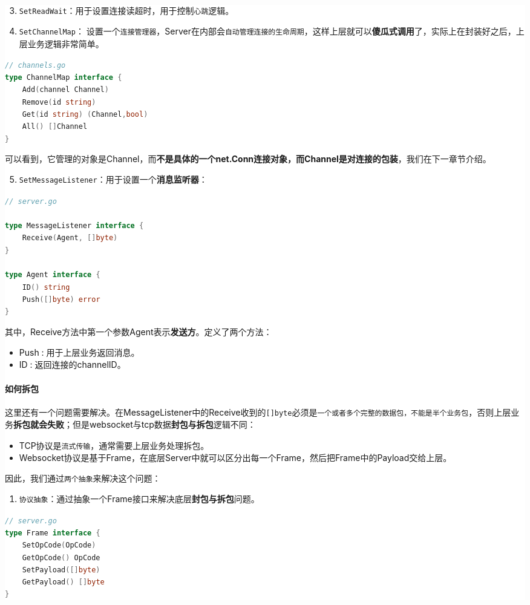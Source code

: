 3. `SetReadWait`：用于设置连接读超时，用于控制`心跳`逻辑。


4. `SetChannelMap`： 设置一个`连接管理器`，Server在内部会`自动管理连接的生命周期`，这样上层就可以**傻瓜式调用**了，实际上在封装好之后，上层业务逻辑非常简单。

```go
// channels.go
type ChannelMap interface {
	Add(channel Channel)
	Remove(id string)
	Get(id string) (Channel,bool)
	All() []Channel
}
```

可以看到，它管理的对象是Channel，而**不是具体的一个net.Conn连接对象，而Channel是对连接的包装**，我们在下一章节介绍。

5. `SetMessageListener`：用于设置一个**消息监听器**：

```go
// server.go

type MessageListener interface {
	Receive(Agent, []byte)
}

type Agent interface {
	ID() string
	Push([]byte) error
}
```

其中，Receive方法中第一个参数Agent表示**发送方**。定义了两个方法：

- Push : 用于上层业务返回消息。
- ID : 返回连接的channelID。

#### 如何拆包

这里还有一个问题需要解决。在MessageListener中的Receive收到的`[]byte`必须是`一个或者多个完整的数据包，不能是半个业务包`，否则上层业务**拆包就会失败**；但是websocket与tcp数据**封包与拆包**逻辑不同：

- TCP协议是`流式传输`，通常需要上层业务处理拆包。
- Websocket协议是基于Frame，在底层Server中就可以区分出每一个Frame，然后把Frame中的Payload交给上层。

因此，我们通过`两个抽象`来解决这个问题：

1. `协议抽象`：通过抽象一个Frame接口来解决底层**封包与拆包**问题。

```go
// server.go
type Frame interface {
	SetOpCode(OpCode)
	GetOpCode() OpCode
	SetPayload([]byte)
	GetPayload() []byte
}
```
